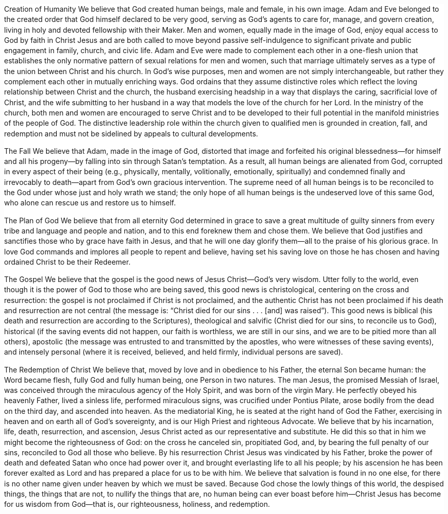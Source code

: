 <p>Creation of Humanity We believe that God created human beings, male and female, in his own image. Adam and Eve belonged to the created order that God himself declared to be very good, serving as God’s agents to care for, manage, and govern creation, living in holy and devoted fellowship with their Maker. Men and women, equally made in the image of God, enjoy equal access to God by faith in Christ Jesus and are both called to move beyond passive self-indulgence to significant private and public engagement in family, church, and civic life. Adam and Eve were made to complement each other in a one-flesh union that establishes the only normative pattern of sexual relations for men and women, such that marriage ultimately serves as a type of the union between Christ and his church. In God’s wise purposes, men and women are not simply interchangeable, but rather they complement each other in mutually enriching ways. God ordains that they assume distinctive roles which reflect the loving relationship between Christ and the church, the husband exercising headship in a way that displays the caring, sacrificial love of Christ, and the wife submitting to her husband in a way that models the love of the church for her Lord. In the ministry of the church, both men and women are encouraged to serve Christ and to be developed to their full potential in the manifold ministries of the people of God. The distinctive leadership role within the church given to qualified men is grounded in creation, fall, and redemption and must not be sidelined by appeals to cultural developments.</p>

<p>The Fall We believe that Adam, made in the image of God, distorted that image and forfeited his original blessedness—for himself and all his progeny—by falling into sin through Satan’s temptation. As a result, all human beings are alienated from God, corrupted in every aspect of their being (e.g., physically, mentally, volitionally, emotionally, spiritually) and condemned finally and irrevocably to death—apart from God’s own gracious intervention. The supreme need of all human beings is to be reconciled to the God under whose just and holy wrath we stand; the only hope of all human beings is the undeserved love of this same God, who alone can rescue us and restore us to himself.</p>

<p>The Plan of God We believe that from all eternity God determined in grace to save a great multitude of guilty sinners from every tribe and language and people and nation, and to this end foreknew them and chose them. We believe that God justifies and sanctifies those who by grace have faith in Jesus, and that he will one day glorify them—all to the praise of his glorious grace. In love God commands and implores all people to repent and believe, having set his saving love on those he has chosen and having ordained Christ to be their Redeemer.</p>

<p>The Gospel We believe that the gospel is the good news of Jesus Christ—God’s very wisdom. Utter folly to the world, even though it is the power of God to those who are being saved, this good news is christological, centering on the cross and resurrection: the gospel is not proclaimed if Christ is not proclaimed, and the authentic Christ has not been proclaimed if his death and resurrection are not central (the message is: “Christ died for our sins . . . [and] was raised”). This good news is biblical (his death and resurrection are according to the Scriptures), theological and salvific (Christ died for our sins, to reconcile us to God), historical (if the saving events did not happen, our faith is worthless, we are still in our sins, and we are to be pitied more than all others), apostolic (the message was entrusted to and transmitted by the apostles, who were witnesses of these saving events), and intensely personal (where it is received, believed, and held firmly, individual persons are saved).</p>

<p>The Redemption of Christ We believe that, moved by love and in obedience to his Father, the eternal Son became human: the Word became flesh, fully God and fully human being, one Person in two natures. The man Jesus, the promised Messiah of Israel, was conceived through the miraculous agency of the Holy Spirit, and was born of the virgin Mary. He perfectly obeyed his heavenly Father, lived a sinless life, performed miraculous signs, was crucified under Pontius Pilate, arose bodily from the dead on the third day, and ascended into heaven. As the mediatorial King, he is seated at the right hand of God the Father, exercising in heaven and on earth all of God’s sovereignty, and is our High Priest and righteous Advocate. We believe that by his incarnation, life, death, resurrection, and ascension, Jesus Christ acted as our representative and substitute. He did this so that in him we might become the righteousness of God: on the cross he canceled sin, propitiated God, and, by bearing the full penalty of our sins, reconciled to God all those who believe. By his resurrection Christ Jesus was vindicated by his Father, broke the power of death and defeated Satan who once had power over it, and brought everlasting life to all his people; by his ascension he has been forever exalted as Lord and has prepared a place for us to be with him. We believe that salvation is found in no one else, for there is no other name given under heaven by which we must be saved. Because God chose the lowly things of this world, the despised things, the things that are not, to nullify the things that are, no human being can ever boast before him—Christ Jesus has become for us wisdom from God—that is, our righteousness, holiness, and redemption.</p>
